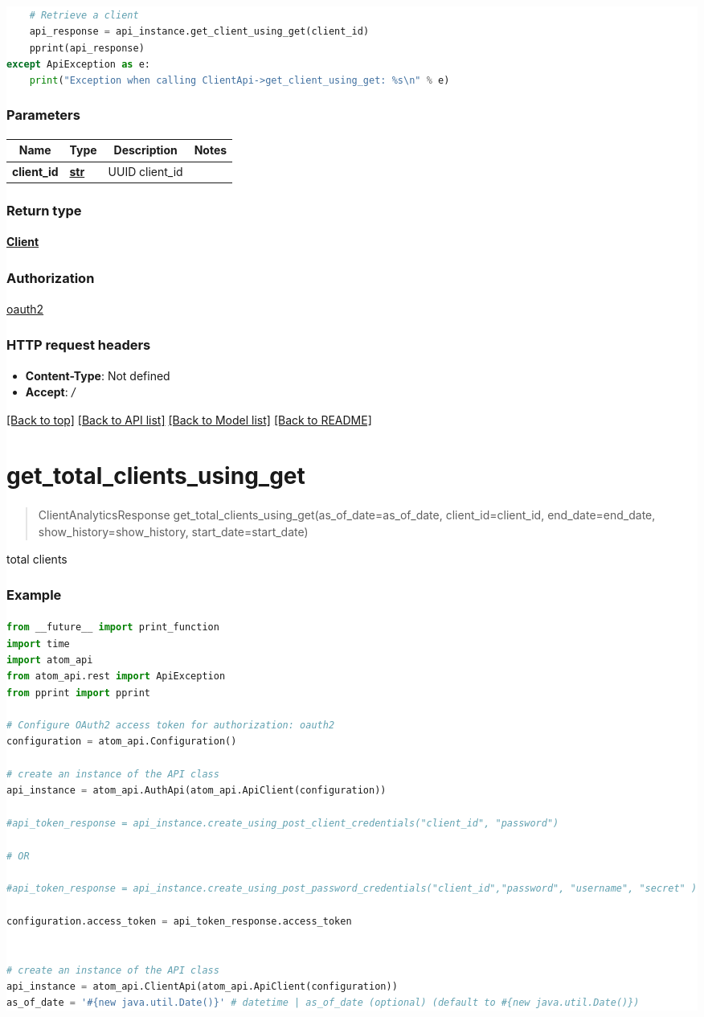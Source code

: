 ```python
    # Retrieve a client
    api_response = api_instance.get_client_using_get(client_id)
    pprint(api_response)
except ApiException as e:
    print("Exception when calling ClientApi->get_client_using_get: %s\n" % e)
```

### Parameters

Name | Type | Description  | Notes
------------- | ------------- | ------------- | -------------
 **client_id** | [**str**](.md)| UUID client_id | 

### Return type

[**Client**](Client.md)

### Authorization

[oauth2](../README.md#oauth2)

### HTTP request headers

 - **Content-Type**: Not defined
 - **Accept**: */*

[[Back to top]](#) [[Back to API list]](../README.md#documentation-for-api-endpoints) [[Back to Model list]](../README.md#documentation-for-models) [[Back to README]](../README.md)

# **get_total_clients_using_get**
> ClientAnalyticsResponse get_total_clients_using_get(as_of_date=as_of_date, client_id=client_id, end_date=end_date, show_history=show_history, start_date=start_date)

total clients

### Example
```python
from __future__ import print_function
import time
import atom_api
from atom_api.rest import ApiException
from pprint import pprint

# Configure OAuth2 access token for authorization: oauth2
configuration = atom_api.Configuration()

# create an instance of the API class
api_instance = atom_api.AuthApi(atom_api.ApiClient(configuration))

#api_token_response = api_instance.create_using_post_client_credentials("client_id", "password")

# OR

#api_token_response = api_instance.create_using_post_password_credentials("client_id","password", "username", "secret" )

configuration.access_token = api_token_response.access_token


# create an instance of the API class
api_instance = atom_api.ClientApi(atom_api.ApiClient(configuration))
as_of_date = '#{new java.util.Date()}' # datetime | as_of_date (optional) (default to #{new java.util.Date()})
```